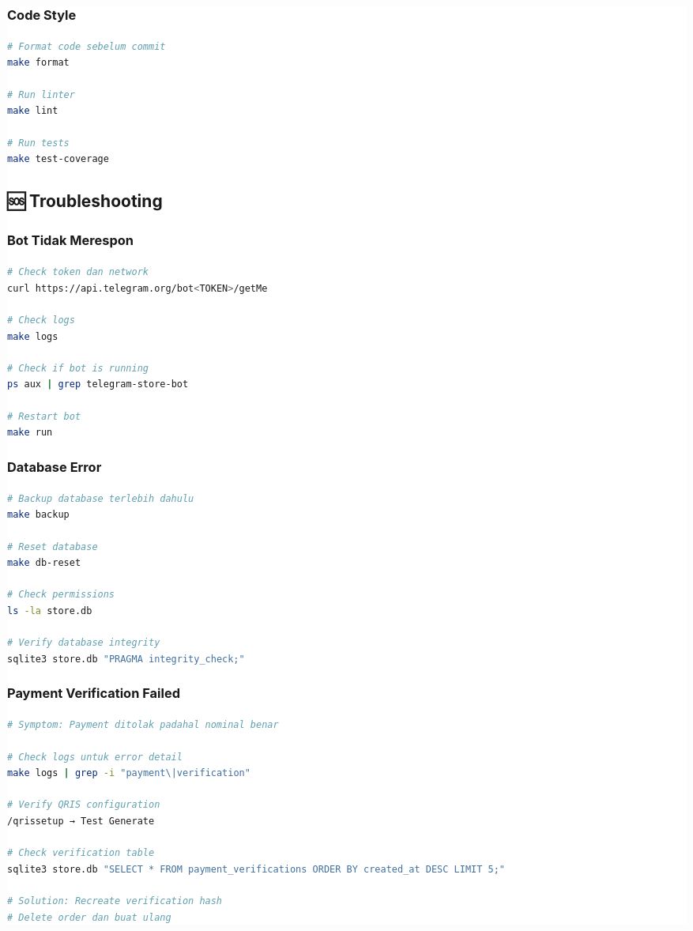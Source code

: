 ### **Code Style**
```bash
# Format code sebelum commit
make format

# Run linter
make lint

# Run tests
make test-coverage
```

## 🆘 Troubleshooting

### **Bot Tidak Merespon**
```bash
# Check token dan network
curl https://api.telegram.org/bot<TOKEN>/getMe

# Check logs
make logs

# Check if bot is running
ps aux | grep telegram-store-bot

# Restart bot
make run
```

### **Database Error**
```bash
# Backup database terlebih dahulu
make backup

# Reset database
make db-reset

# Check permissions
ls -la store.db

# Verify database integrity
sqlite3 store.db "PRAGMA integrity_check;"
```

### **Payment Verification Failed**
```bash
# Symptom: Payment ditolak padahal nominal benar

# Check logs untuk error detail
make logs | grep -i "payment\|verification"

# Verify QRIS configuration
/qrissetup → Test Generate

# Check verification table
sqlite3 store.db "SELECT * FROM payment_verifications ORDER BY created_at DESC LIMIT 5;"

# Solution: Recreate verification hash
# Delete order dan buat ulang
```

